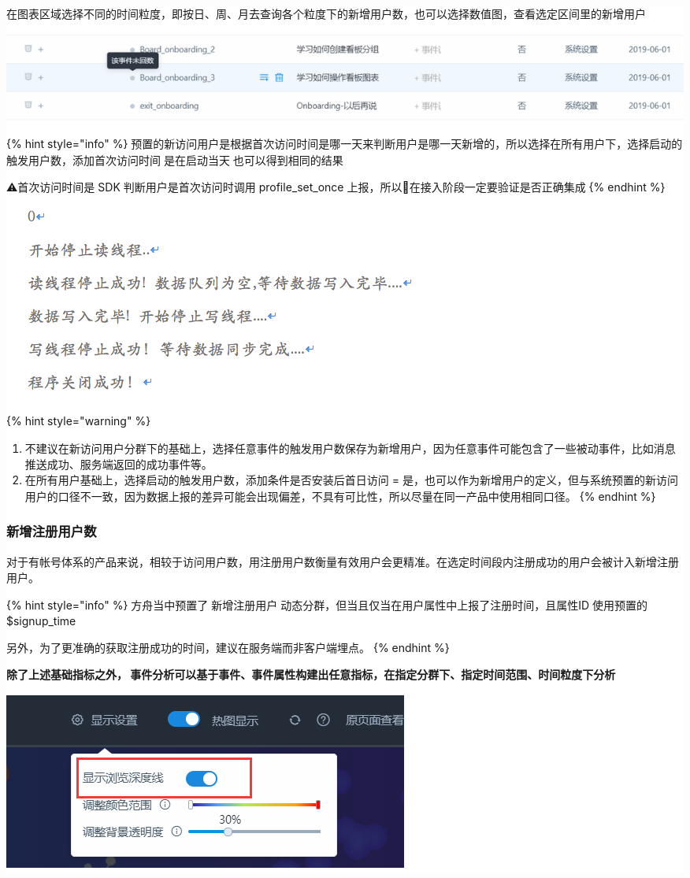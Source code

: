 在图表区域选择不同的时间粒度，即按日、周、月去查询各个粒度下的新增用户数，也可以选择数值图，查看选定区间里的新增用户

![](../.gitbook/assets/image%20%2876%29.png)

{% hint style="info" %}
预置的新访问用户是根据首次访问时间是哪一天来判断用户是哪一天新增的，所以选择在所有用户下，选择启动的触发用户数，添加首次访问时间 是在启动当天  也可以得到相同的结果

⚠️首次访问时间是 SDK 判断用户是首次访问时调用 profile\_set\_once 上报，所以在接入阶段一定要验证是否正确集成
{% endhint %}

![](../.gitbook/assets/image%20%28152%29.png)

{% hint style="warning" %}
1. 不建议在新访问用户分群下的基础上，选择任意事件的触发用户数保存为新增用户，因为任意事件可能包含了一些被动事件，比如消息推送成功、服务端返回的成功事件等。
2. 在所有用户基础上，选择启动的触发用户数，添加条件是否安装后首日访问 = 是，也可以作为新增用户的定义，但与系统预置的新访问用户的口径不一致，因为数据上报的差异可能会出现偏差，不具有可比性，所以尽量在同一产品中使用相同口径。
{% endhint %}

### 新增注册用户数

对于有帐号体系的产品来说，相较于访问用户数，用注册用户数衡量有效用户会更精准。在选定时间段内注册成功的用户会被计入新增注册用户。

{% hint style="info" %}
方舟当中预置了 新增注册用户 动态分群，但当且仅当在用户属性中上报了注册时间，且属性ID 使用预置的 $signup\_time

另外，为了更准确的获取注册成功的时间，建议在服务端而非客户端埋点。
{% endhint %}

**除了上述基础指标之外， 事件分析可以基于事件、事件属性构建出任意指标，在指定分群下、指定时间范围、时间粒度下分析**

![](../.gitbook/assets/image%20%28167%29.png)
